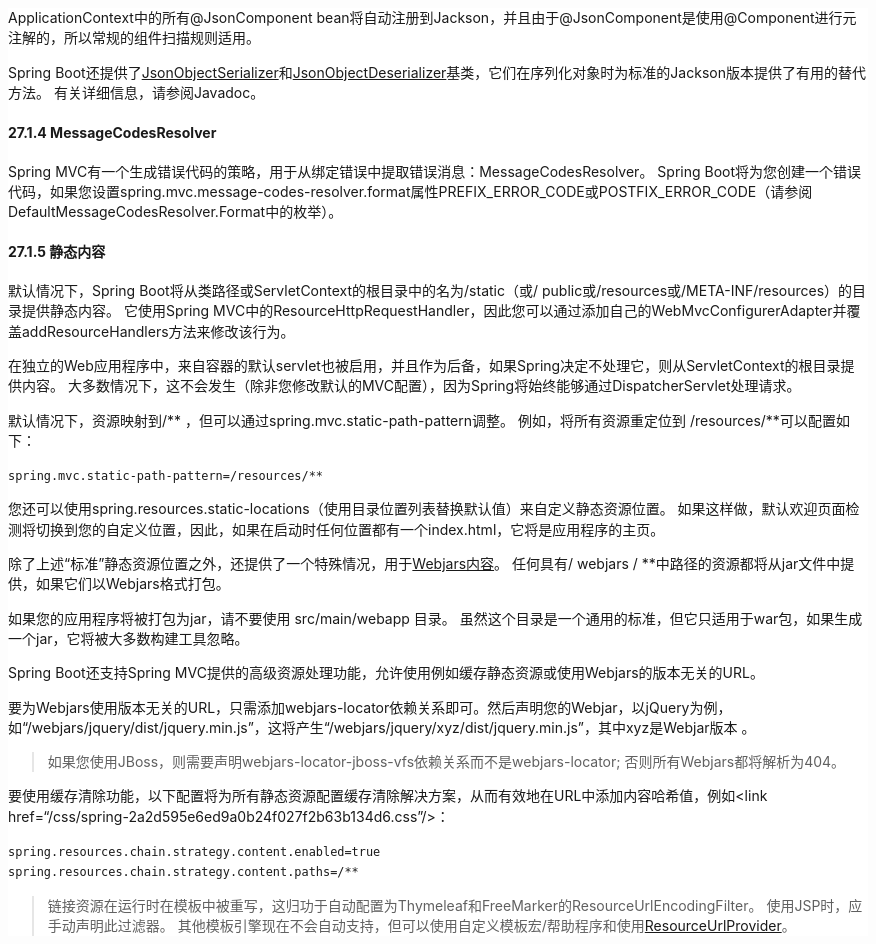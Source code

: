 ApplicationContext中的所有@JsonComponent bean将自动注册到Jackson，并且由于@JsonComponent是使用@Component进行元注解的，所以常规的组件扫描规则适用。

Spring Boot还提供了[JsonObjectSerializer](https://github.com/spring-projects/spring-boot/tree/v1.5.2.RELEASE/spring-boot/src/main/java/org/springframework/boot/jackson/JsonObjectSerializer.java)和[JsonObjectDeserializer](https://github.com/spring-projects/spring-boot/tree/v1.5.2.RELEASE/spring-boot/src/main/java/org/springframework/boot/jackson/JsonObjectDeserializer.java)基类，它们在序列化对象时为标准的Jackson版本提供了有用的替代方法。 有关详细信息，请参阅Javadoc。

#### [](file:///C:/Users/geekidentity/AppData/Local/Youdao/YNote/markdown/index.html#2714-messagecodesresolver)27.1.4 MessageCodesResolver

Spring MVC有一个生成错误代码的策略，用于从绑定错误中提取错误消息：MessageCodesResolver。 Spring Boot将为您创建一个错误代码，如果您设置spring.mvc.message-codes-resolver.format属性PREFIX_ERROR_CODE或POSTFIX_ERROR_CODE（请参阅DefaultMessageCodesResolver.Format中的枚举）。

#### [](file:///C:/Users/geekidentity/AppData/Local/Youdao/YNote/markdown/index.html#2715-静态内容)27.1.5 静态内容

默认情况下，Spring Boot将从类路径或ServletContext的根目录中的名为/static（或/ public或/resources或/META-INF/resources）的目录提供静态内容。 它使用Spring MVC中的ResourceHttpRequestHandler，因此您可以通过添加自己的WebMvcConfigurerAdapter并覆盖addResourceHandlers方法来修改该行为。

在独立的Web应用程序中，来自容器的默认servlet也被启用，并且作为后备，如果Spring决定不处理它，则从ServletContext的根目录提供内容。 大多数情况下，这不会发生（除非您修改默认的MVC配置），因为Spring将始终能够通过DispatcherServlet处理请求。

默认情况下，资源映射到/** ，但可以通过spring.mvc.static-path-pattern调整。 例如，将所有资源重定位到 /resources/**可以配置如下：

```
spring.mvc.static-path-pattern=/resources/**
```

您还可以使用spring.resources.static-locations（使用目录位置列表替换默认值）来自定义静态资源位置。 如果这样做，默认欢迎页面检测将切换到您的自定义位置，因此，如果在启动时任何位置都有一个index.html，它将是应用程序的主页。

除了上述“标准”静态资源位置之外，还提供了一个特殊情况，用于[Webjars内容](http://www.webjars.org/)。 任何具有/ webjars / **中路径的资源都将从jar文件中提供，如果它们以Webjars格式打包。

如果您的应用程序将被打包为jar，请不要使用 src/main/webapp 目录。 虽然这个目录是一个通用的标准，但它只适用于war包，如果生成一个jar，它将被大多数构建工具忽略。

Spring Boot还支持Spring MVC提供的高级资源处理功能，允许使用例如缓存静态资源或使用Webjars的版本无关的URL。

要为Webjars使用版本无关的URL，只需添加webjars-locator依赖关系即可。然后声明您的Webjar，以jQuery为例，如“/webjars/jquery/dist/jquery.min.js”，这将产生“/webjars/jquery/xyz/dist/jquery.min.js”，其中xyz是Webjar版本 。

> 如果您使用JBoss，则需要声明webjars-locator-jboss-vfs依赖关系而不是webjars-locator; 否则所有Webjars都将解析为404。

要使用缓存清除功能，以下配置将为所有静态资源配置缓存清除解决方案，从而有效地在URL中添加内容哈希值，例如&lt;link href=“/css/spring-2a2d595e6ed9a0b24f027f2b63b134d6.css”/&gt;：

```
spring.resources.chain.strategy.content.enabled=true
spring.resources.chain.strategy.content.paths=/**
```

> 链接资源在运行时在模板中被重写，这归功于自动配置为Thymeleaf和FreeMarker的ResourceUrlEncodingFilter。 使用JSP时，应手动声明此过滤器。 其他模板引擎现在不会自动支持，但可以使用自定义模板宏/帮助程序和使用[ResourceUrlProvider](http://docs.spring.io/spring/docs/4.3.7.RELEASE/javadoc-api/org/springframework/web/servlet/resource/ResourceUrlProvider.html)。

